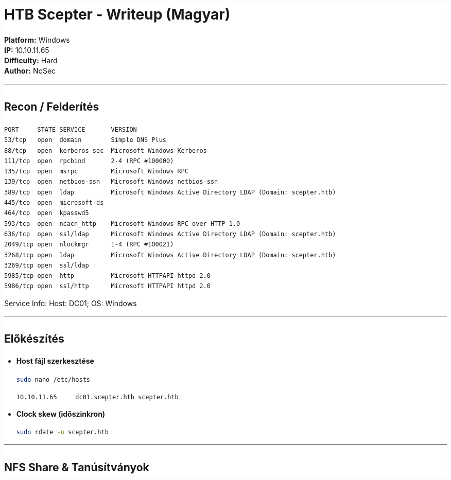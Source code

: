 
# HTB Scepter - Writeup (Magyar)

**Platform:** Windows  
**IP:** 10.10.11.65  
**Difficulty:** Hard  
**Author:** NoSec

---

## Recon / Felderítés

```text
PORT     STATE SERVICE       VERSION
53/tcp   open  domain        Simple DNS Plus
88/tcp   open  kerberos-sec  Microsoft Windows Kerberos
111/tcp  open  rpcbind       2-4 (RPC #100000)
135/tcp  open  msrpc         Microsoft Windows RPC
139/tcp  open  netbios-ssn   Microsoft Windows netbios-ssn
389/tcp  open  ldap          Microsoft Windows Active Directory LDAP (Domain: scepter.htb)
445/tcp  open  microsoft-ds
464/tcp  open  kpasswd5
593/tcp  open  ncacn_http    Microsoft Windows RPC over HTTP 1.0
636/tcp  open  ssl/ldap      Microsoft Windows Active Directory LDAP (Domain: scepter.htb)
2049/tcp open  nlockmgr      1-4 (RPC #100021)
3268/tcp open  ldap          Microsoft Windows Active Directory LDAP (Domain: scepter.htb)
3269/tcp open  ssl/ldap
5985/tcp open  http          Microsoft HTTPAPI httpd 2.0
5986/tcp open  ssl/http      Microsoft HTTPAPI httpd 2.0
```
Service Info: Host: DC01; OS: Windows

---

## Előkészítés

- **Host fájl szerkesztése**
    ```bash
    sudo nano /etc/hosts
    ```
    ```
    10.10.11.65     dc01.scepter.htb scepter.htb
    ```

- **Clock skew (időszinkron)**
    ```bash
    sudo rdate -n scepter.htb
    ```

---

## NFS Share & Tanúsítványok
